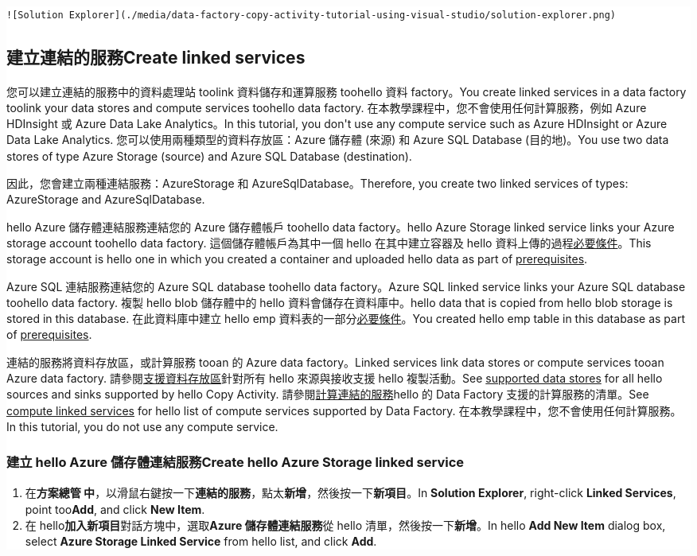     ![Solution Explorer](./media/data-factory-copy-activity-tutorial-using-visual-studio/solution-explorer.png)    

## <a name="create-linked-services"></a><span data-ttu-id="2ddb1-161">建立連結的服務</span><span class="sxs-lookup"><span data-stu-id="2ddb1-161">Create linked services</span></span>
<span data-ttu-id="2ddb1-162">您可以建立連結的服務中的資料處理站 toolink 資料儲存和運算服務 toohello 資料 factory。</span><span class="sxs-lookup"><span data-stu-id="2ddb1-162">You create linked services in a data factory toolink your data stores and compute services toohello data factory.</span></span> <span data-ttu-id="2ddb1-163">在本教學課程中，您不會使用任何計算服務，例如 Azure HDInsight 或 Azure Data Lake Analytics。</span><span class="sxs-lookup"><span data-stu-id="2ddb1-163">In this tutorial, you don't use any compute service such as Azure HDInsight or Azure Data Lake Analytics.</span></span> <span data-ttu-id="2ddb1-164">您可以使用兩種類型的資料存放區：Azure 儲存體 (來源) 和 Azure SQL Database (目的地)。</span><span class="sxs-lookup"><span data-stu-id="2ddb1-164">You use two data stores of type Azure Storage (source) and Azure SQL Database (destination).</span></span> 

<span data-ttu-id="2ddb1-165">因此，您會建立兩種連結服務：AzureStorage 和 AzureSqlDatabase。</span><span class="sxs-lookup"><span data-stu-id="2ddb1-165">Therefore, you create two linked services of types: AzureStorage and AzureSqlDatabase.</span></span>  

<span data-ttu-id="2ddb1-166">hello Azure 儲存體連結服務連結您的 Azure 儲存體帳戶 toohello data factory。</span><span class="sxs-lookup"><span data-stu-id="2ddb1-166">hello Azure Storage linked service links your Azure storage account toohello data factory.</span></span> <span data-ttu-id="2ddb1-167">這個儲存體帳戶為其中一個 hello 在其中建立容器及 hello 資料上傳的過程[必要條件](data-factory-copy-data-from-azure-blob-storage-to-sql-database.md)。</span><span class="sxs-lookup"><span data-stu-id="2ddb1-167">This storage account is hello one in which you created a container and uploaded hello data as part of [prerequisites](data-factory-copy-data-from-azure-blob-storage-to-sql-database.md).</span></span>   

<span data-ttu-id="2ddb1-168">Azure SQL 連結服務連結您的 Azure SQL database toohello data factory。</span><span class="sxs-lookup"><span data-stu-id="2ddb1-168">Azure SQL linked service links your Azure SQL database toohello data factory.</span></span> <span data-ttu-id="2ddb1-169">複製 hello blob 儲存體中的 hello 資料會儲存在資料庫中。</span><span class="sxs-lookup"><span data-stu-id="2ddb1-169">hello data that is copied from hello blob storage is stored in this database.</span></span> <span data-ttu-id="2ddb1-170">在此資料庫中建立 hello emp 資料表的一部分[必要條件](data-factory-copy-data-from-azure-blob-storage-to-sql-database.md)。</span><span class="sxs-lookup"><span data-stu-id="2ddb1-170">You created hello emp table in this database as part of [prerequisites](data-factory-copy-data-from-azure-blob-storage-to-sql-database.md).</span></span>

<span data-ttu-id="2ddb1-171">連結的服務將資料存放區，或計算服務 tooan 的 Azure data factory。</span><span class="sxs-lookup"><span data-stu-id="2ddb1-171">Linked services link data stores or compute services tooan Azure data factory.</span></span> <span data-ttu-id="2ddb1-172">請參閱[支援資料存放區](data-factory-data-movement-activities.md#supported-data-stores-and-formats)針對所有 hello 來源與接收支援 hello 複製活動。</span><span class="sxs-lookup"><span data-stu-id="2ddb1-172">See [supported data stores](data-factory-data-movement-activities.md#supported-data-stores-and-formats) for all hello sources and sinks supported by hello Copy Activity.</span></span> <span data-ttu-id="2ddb1-173">請參閱[計算連結的服務](data-factory-compute-linked-services.md)hello 的 Data Factory 支援的計算服務的清單。</span><span class="sxs-lookup"><span data-stu-id="2ddb1-173">See [compute linked services](data-factory-compute-linked-services.md) for hello list of compute services supported by Data Factory.</span></span> <span data-ttu-id="2ddb1-174">在本教學課程中，您不會使用任何計算服務。</span><span class="sxs-lookup"><span data-stu-id="2ddb1-174">In this tutorial, you do not use any compute service.</span></span> 

### <a name="create-hello-azure-storage-linked-service"></a><span data-ttu-id="2ddb1-175">建立 hello Azure 儲存體連結服務</span><span class="sxs-lookup"><span data-stu-id="2ddb1-175">Create hello Azure Storage linked service</span></span>
1. <span data-ttu-id="2ddb1-176">在**方案總管 中**，以滑鼠右鍵按一下**連結的服務**，點太**新增**，然後按一下**新項目**。</span><span class="sxs-lookup"><span data-stu-id="2ddb1-176">In **Solution Explorer**, right-click **Linked Services**, point too**Add**, and click **New Item**.</span></span>      
2. <span data-ttu-id="2ddb1-177">在 hello**加入新項目**對話方塊中，選取**Azure 儲存體連結服務**從 hello 清單，然後按一下**新增**。</span><span class="sxs-lookup"><span data-stu-id="2ddb1-177">In hello **Add New Item** dialog box, select **Azure Storage Linked Service** from hello list, and click **Add**.</span></span> 
   